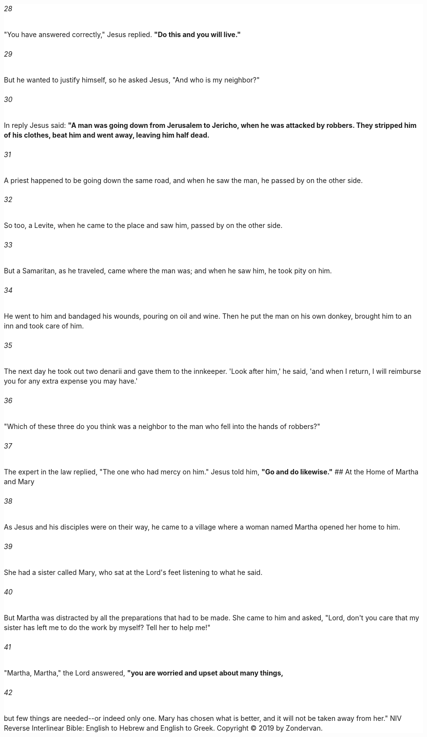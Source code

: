 ###### 28 
"You have answered correctly," Jesus replied. **"Do this and you will live."** 

###### 29 
But he wanted to justify himself, so he asked Jesus, "And who is my neighbor?" 

###### 30 
In reply Jesus said: **"A man was going down from Jerusalem to Jericho, when he was attacked by robbers. They stripped him of his clothes, beat him and went away, leaving him half dead.** 

###### 31 
A priest happened to be going down the same road, and when he saw the man, he passed by on the other side. 

###### 32 
So too, a Levite, when he came to the place and saw him, passed by on the other side. 

###### 33 
But a Samaritan, as he traveled, came where the man was; and when he saw him, he took pity on him. 

###### 34 
He went to him and bandaged his wounds, pouring on oil and wine. Then he put the man on his own donkey, brought him to an inn and took care of him. 

###### 35 
The next day he took out two denarii and gave them to the innkeeper. 'Look after him,' he said, 'and when I return, I will reimburse you for any extra expense you may have.' 

###### 36 
"Which of these three do you think was a neighbor to the man who fell into the hands of robbers?" 

###### 37 
The expert in the law replied, "The one who had mercy on him." Jesus told him, **"Go and do likewise."** ## At the Home of Martha and Mary 

###### 38 
As Jesus and his disciples were on their way, he came to a village where a woman named Martha opened her home to him. 

###### 39 
She had a sister called Mary, who sat at the Lord's feet listening to what he said. 

###### 40 
But Martha was distracted by all the preparations that had to be made. She came to him and asked, "Lord, don't you care that my sister has left me to do the work by myself? Tell her to help me!" 

###### 41 
"Martha, Martha," the Lord answered, **"you are worried and upset about many things,** 

###### 42 
but few things are needed--or indeed only one. Mary has chosen what is better, and it will not be taken away from her." NIV Reverse Interlinear Bible: English to Hebrew and English to Greek. Copyright © 2019 by Zondervan.
